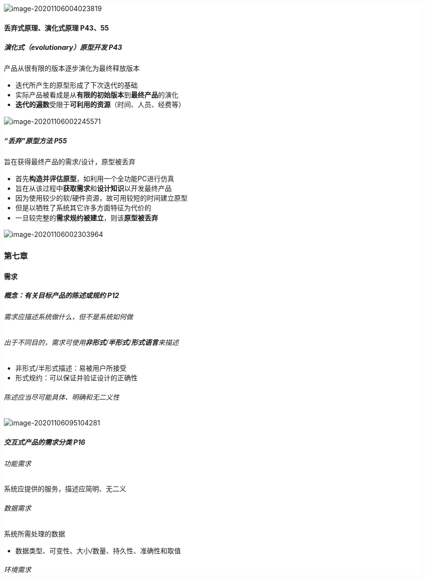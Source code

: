 ![image-20201106004023819](C:\Users\孙国栋\AppData\Roaming\Typora\typora-user-images\image-20201106004023819.png)

#### 丢弃式原理、演化式原理 P43、55

##### 演化式（evolutionary）原型开发 P43

产品从很有限的版本逐步演化为最终释放版本

- 迭代所产生的原型形成了下次迭代的基础
- 实际产品被看成是从**有限的初始版本**到**最终产品**的演化
- **迭代的遍数**受限于**可利用的资源**（时间、人员、经费等）

![image-20201106002245571](C:\Users\孙国栋\AppData\Roaming\Typora\typora-user-images\image-20201106002245571.png)

##### “丢弃”原型方法 P55

旨在获得最终产品的需求/设计，原型被丢弃

- 首先**构造并评估原型**，如利用一个全功能PC进行仿真
- 旨在从该过程中**获取需求**和**设计知识**以开发最终产品
- 因为使用较少的软/硬件资源，故可用较短的时间建立原型
- 但是以牺牲了系统其它许多方面特征为代价的
- 一旦较完整的**需求规约被建立**，则该**原型被丢弃**

![image-20201106002303964](C:\Users\孙国栋\AppData\Roaming\Typora\typora-user-images\image-20201106002303964.png)

### 第七章

#### 需求

##### 概念：有关目标产品的陈述或规约 P12

###### 需求应描述系统做什么，但不是系统如何做

###### 出于不同目的，需求可使用**非形式**/**半形式**/**形式语言**来描述

- 非形式/半形式描述：易被用户所接受
- 形式规约：可以保证并验证设计的正确性

###### 陈述应当尽可能具体、明确和无二义性

![image-20201106095104281](C:\Users\孙国栋\AppData\Roaming\Typora\typora-user-images\image-20201106095104281.png)

##### 交互式产品的需求分类 P16

###### 功能需求

系统应提供的服务，描述应简明、无二义

###### 数据需求

系统所需处理的数据

- 数据类型、可变性、大小/数量、持久性、准确性和取值

###### 环境需求
